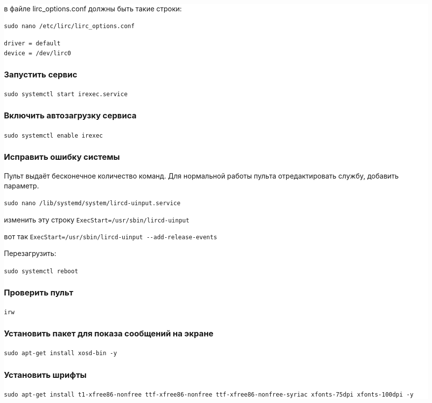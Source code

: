 в файле lirc_options.conf должны быть такие строки:

```
sudo nano /etc/lirc/lirc_options.conf
```

```
driver = default
device = /dev/lirc0
```

### Запустить сервис

```
sudo systemctl start irexec.service
```

### Включить автозагрузку сервиса

```
sudo systemctl enable irexec
```

### Исправить ошибку системы

Пульт выдаёт бесконечное количество команд. Для нормальной работы пульта отредактировать службу, добавить параметр.

`sudo nano /lib/systemd/system/lircd-uinput.service`

изменить эту строку
`ExecStart=/usr/sbin/lircd-uinput`

вот так
`ExecStart=/usr/sbin/lircd-uinput --add-release-events`

Перезагрузить:

```
sudo systemctl reboot
```

### Проверить пульт

`irw`

### Установить пакет для показа сообщений на экране

```
sudo apt-get install xosd-bin -y
```

### Установить шрифты

```
sudo apt-get install t1-xfree86-nonfree ttf-xfree86-nonfree ttf-xfree86-nonfree-syriac xfonts-75dpi xfonts-100dpi -y
```
